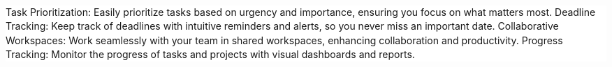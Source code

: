 Task Prioritization: Easily prioritize tasks based on urgency and importance, ensuring you focus on what matters most.
Deadline Tracking: Keep track of deadlines with intuitive reminders and alerts, so you never miss an important date.
Collaborative Workspaces: Work seamlessly with your team in shared workspaces, enhancing collaboration and productivity.
Progress Tracking: Monitor the progress of tasks and projects with visual dashboards and reports.

